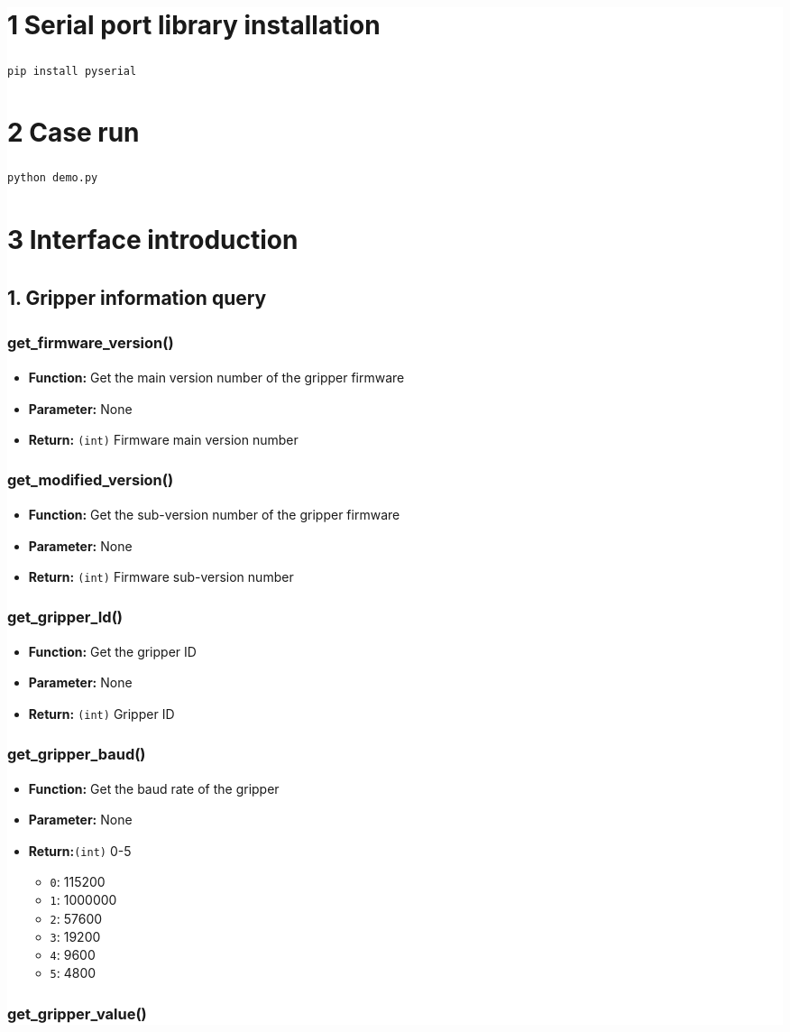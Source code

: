 # 1 Serial port library installation
```bash
pip install pyserial
```

# 2 Case run

```python
python demo.py
```
# 3 Interface introduction

## 1. Gripper information query

### get_firmware_version()

- **Function:** Get the main version number of the gripper firmware

- **Parameter:** None
- **Return:** `(int)` Firmware main version number

### get_modified_version()

- **Function:** Get the sub-version number of the gripper firmware

- **Parameter:** None
- **Return:** `(int)` Firmware sub-version number

### get_gripper_Id()

- **Function:** Get the gripper ID

- **Parameter:** None
- **Return:** `(int)` Gripper ID

### get_gripper_baud()

- **Function:** Get the baud rate of the gripper

- **Parameter:** None
- **Return:**`(int)` 0-5
  - `0`: 115200
  - `1`: 1000000
  - `2`: 57600
  - `3`: 19200
  - `4`: 9600
  - `5`: 4800

### get_gripper_value()
